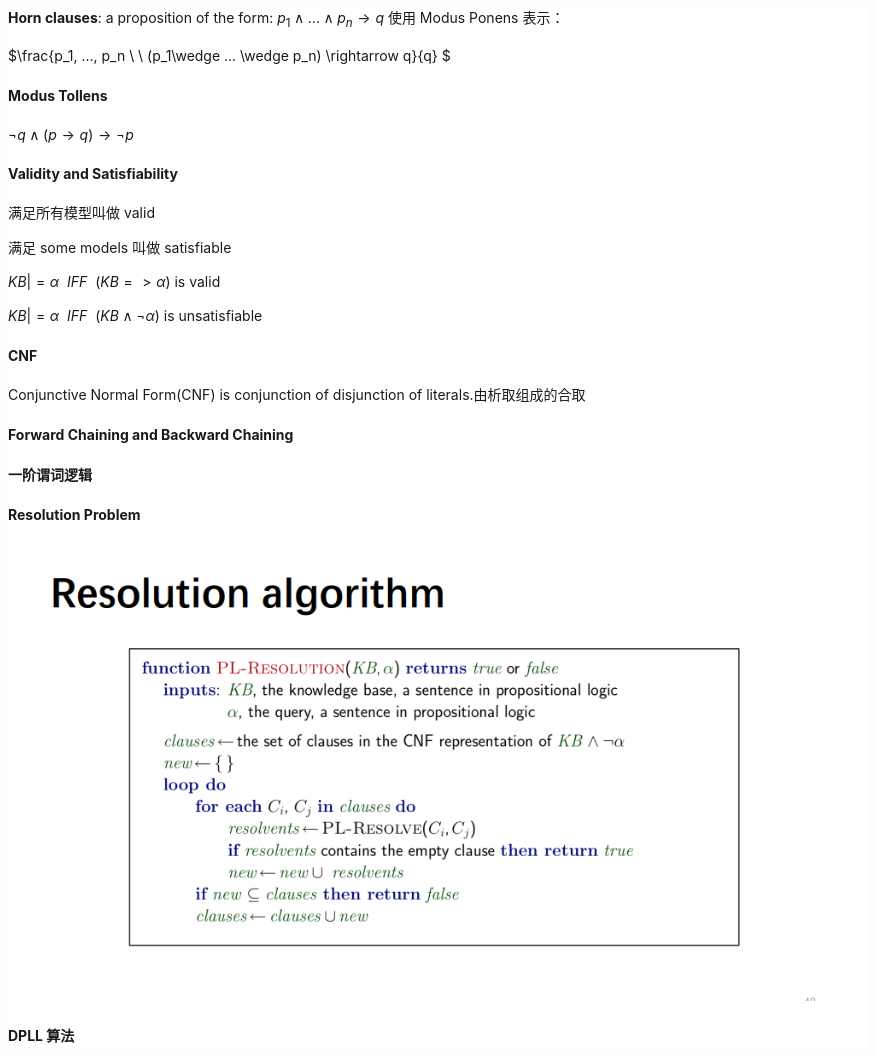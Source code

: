 **Horn clauses**: a proposition of the form: $p_1 \wedge ... \wedge p_n \rightarrow q$ 使用 Modus Ponens 表示：

$\frac{p_1, ..., p_n \ \ (p_1\wedge ... \wedge p_n) \rightarrow q}{q} $

#### Modus Tollens

$\neg q \wedge (p \rightarrow q) \rightarrow \neg p$

#### Validity and Satisfiability

满足所有模型叫做 valid

满足 some models 叫做 satisfiable

$KB |= \alpha \ \ IFF \ \ (KB => \alpha)$ is valid

$KB |= \alpha \ \ IFF \ \ (KB \wedge \neg \alpha)$ is unsatisfiable

#### CNF

Conjunctive Normal Form(CNF)  is conjunction of disjunction of literals.由析取组成的合取

#### Forward Chaining and Backward Chaining

#### 一阶谓词逻辑

#### Resolution Problem

![image-20220801174942080](picture\resolution.png)

#### DPLL 算法
